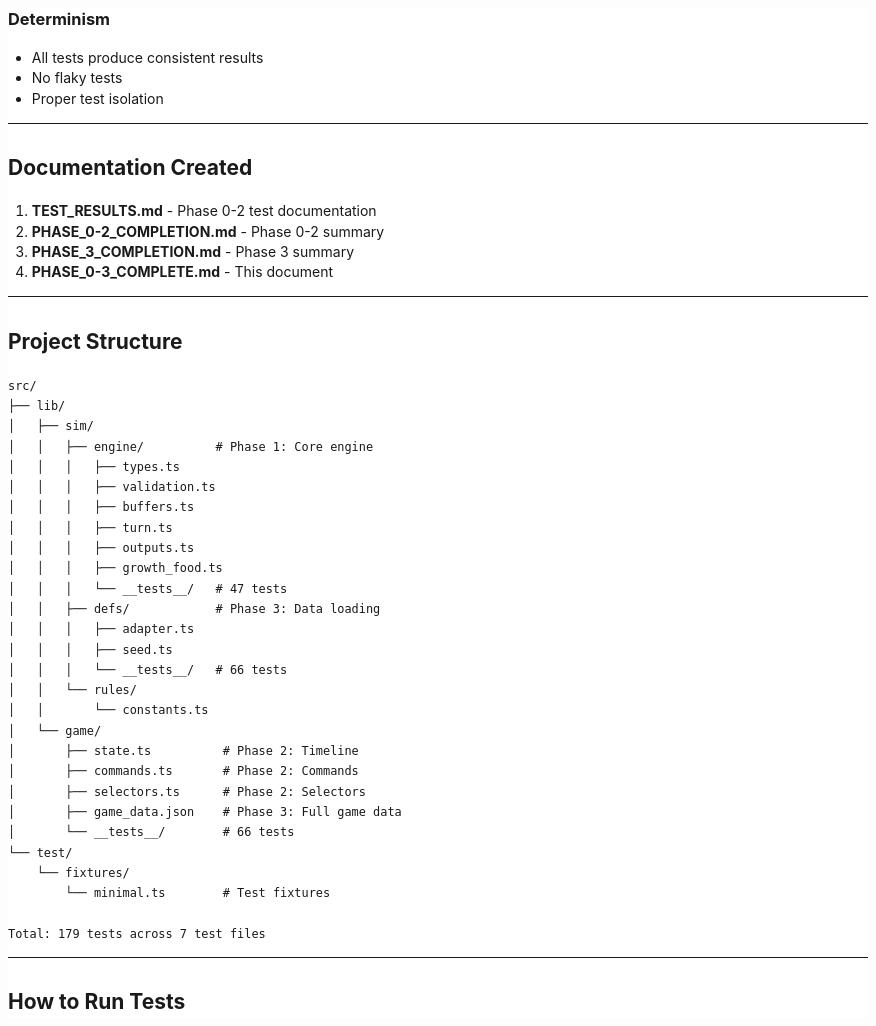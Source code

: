 ### Determinism
- All tests produce consistent results
- No flaky tests
- Proper test isolation

---

## Documentation Created

1. **TEST_RESULTS.md** - Phase 0-2 test documentation
2. **PHASE_0-2_COMPLETION.md** - Phase 0-2 summary
3. **PHASE_3_COMPLETION.md** - Phase 3 summary
4. **PHASE_0-3_COMPLETE.md** - This document

---

## Project Structure

```
src/
├── lib/
│   ├── sim/
│   │   ├── engine/          # Phase 1: Core engine
│   │   │   ├── types.ts
│   │   │   ├── validation.ts
│   │   │   ├── buffers.ts
│   │   │   ├── turn.ts
│   │   │   ├── outputs.ts
│   │   │   ├── growth_food.ts
│   │   │   └── __tests__/   # 47 tests
│   │   ├── defs/            # Phase 3: Data loading
│   │   │   ├── adapter.ts
│   │   │   ├── seed.ts
│   │   │   └── __tests__/   # 66 tests
│   │   └── rules/
│   │       └── constants.ts
│   └── game/
│       ├── state.ts          # Phase 2: Timeline
│       ├── commands.ts       # Phase 2: Commands
│       ├── selectors.ts      # Phase 2: Selectors
│       ├── game_data.json    # Phase 3: Full game data
│       └── __tests__/        # 66 tests
└── test/
    └── fixtures/
        └── minimal.ts        # Test fixtures

Total: 179 tests across 7 test files
```

---

## How to Run Tests
